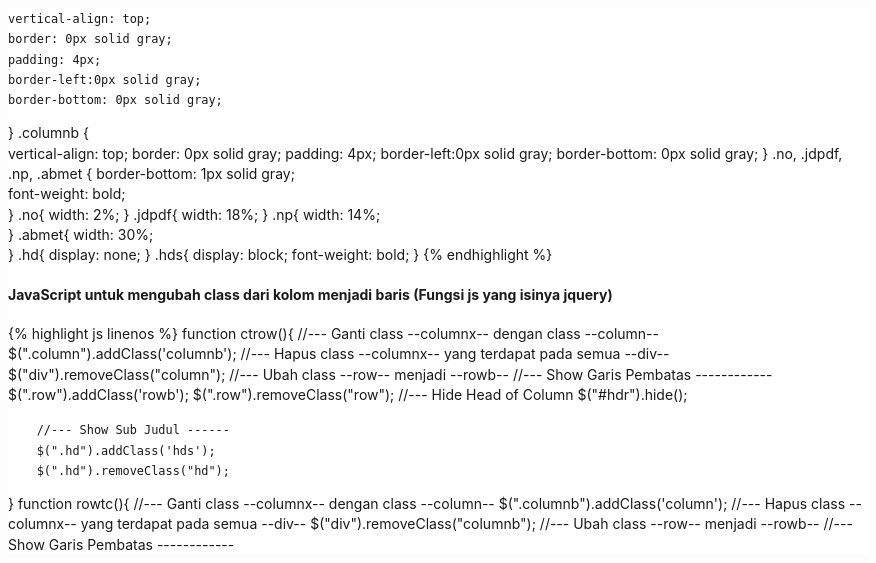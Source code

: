     vertical-align: top;
	border: 0px solid gray;
	padding: 4px;
	border-left:0px solid gray;
	border-bottom: 0px solid gray;		
}
.columnb {        
    vertical-align: top;
	border: 0px solid gray;
	padding: 4px;
	border-left:0px solid gray;
	border-bottom: 0px solid gray;
}
.no, .jdpdf, .np, .abmet {
	border-bottom: 1px solid gray;	
	font-weight: bold;	
}
.no{
	width: 2%;
}
.jdpdf{
	width: 18%;
}
.np{
	width: 14%;			
}
.abmet{
	width: 30%;			
}
.hd{
	display: none;
}
.hds{
	display: block;
	font-weight: bold;
}
{% endhighlight %}

#### JavaScript untuk mengubah class dari kolom menjadi baris (Fungsi js yang isinya jquery)
{% highlight js linenos %}
function ctrow(){
    	//--- Ganti class --columnx-- dengan class --column--
    	$(".column").addClass('columnb');
    	//--- Hapus class --columnx-- yang terdapat pada semua --div--
		$("div").removeClass("column");
		//--- Ubah class --row-- menjadi --rowb--
		//--- Show Garis Pembatas ------------
		$(".row").addClass('rowb');
		$(".row").removeClass("row");
		//--- Hide Head of Column
		$("#hdr").hide();

		//--- Show Sub Judul ------			
		$(".hd").addClass('hds');
		$(".hd").removeClass("hd");
}
function rowtc(){
	    //--- Ganti class --columnx-- dengan class --column--
    	$(".columnb").addClass('column');
    	//--- Hapus class --columnx-- yang terdapat pada semua --div--
		$("div").removeClass("columnb");
		//--- Ubah class --row-- menjadi --rowb--
		//--- Show Garis Pembatas ------------